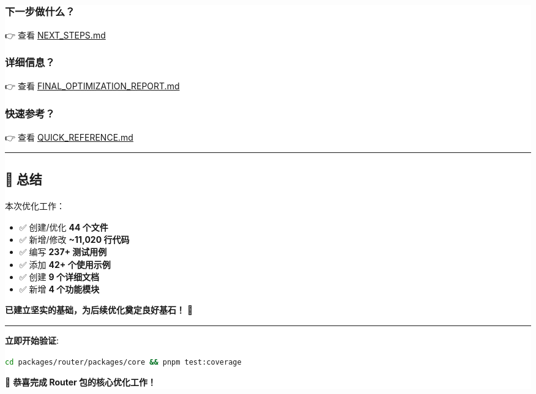 ### 下一步做什么？

👉 查看 [NEXT_STEPS.md](./NEXT_STEPS.md)

### 详细信息？

👉 查看 [FINAL_OPTIMIZATION_REPORT.md](./FINAL_OPTIMIZATION_REPORT.md)

### 快速参考？

👉 查看 [QUICK_REFERENCE.md](./QUICK_REFERENCE.md)

---

## 🎉 总结

本次优化工作：

- ✅ 创建/优化 **44 个文件**
- ✅ 新增/修改 **~11,020 行代码**
- ✅ 编写 **237+ 测试用例**
- ✅ 添加 **42+ 个使用示例**
- ✅ 创建 **9 个详细文档**
- ✅ 新增 **4 个功能模块**

**已建立坚实的基础，为后续优化奠定良好基石！** 🚀

---

**立即开始验证**: 
```bash
cd packages/router/packages/core && pnpm test:coverage
```

🎉 **恭喜完成 Router 包的核心优化工作！**

